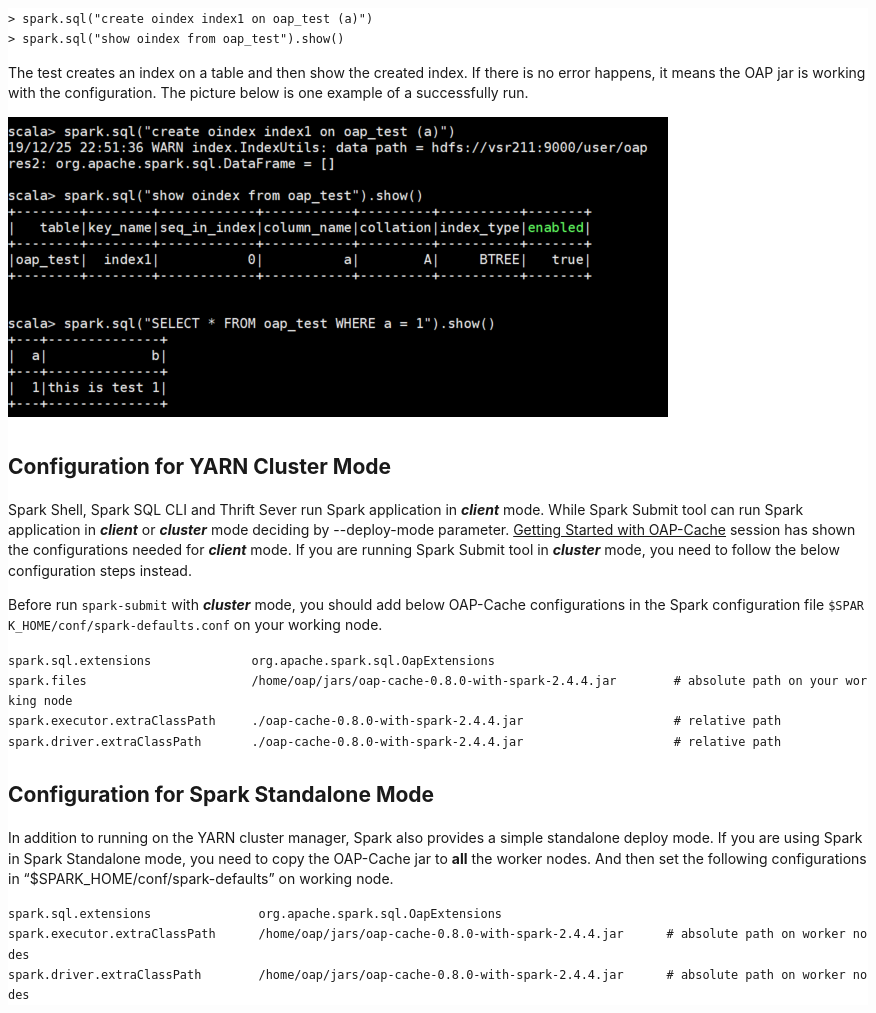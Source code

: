 ```
> spark.sql("create oindex index1 on oap_test (a)")
> spark.sql("show oindex from oap_test").show()
```
The test creates an index on a table and then show the created index. If there is no error happens, it means the OAP jar is working with the configuration. The picture below is one example of a successfully run.

![Spark_shell_running_results](./image/spark_shell_oap.png)

## Configuration for YARN Cluster Mode
Spark Shell, Spark SQL CLI and Thrift Sever run Spark application in ***client*** mode. While Spark Submit tool can run Spark application in ***client*** or ***cluster*** mode deciding by --deploy-mode parameter. [Getting Started with OAP-Cache](#Getting-Started-with-OAP-Cache) session has shown the configurations needed for ***client*** mode. If you are running Spark Submit tool in ***cluster*** mode, you need to follow the below configuration steps instead.

Before run `spark-submit` with ***cluster*** mode, you should add below OAP-Cache configurations in the Spark configuration file `$SPARK_HOME/conf/spark-defaults.conf` on your working node.
```
spark.sql.extensions              org.apache.spark.sql.OapExtensions
spark.files                       /home/oap/jars/oap-cache-0.8.0-with-spark-2.4.4.jar        # absolute path on your working node    
spark.executor.extraClassPath     ./oap-cache-0.8.0-with-spark-2.4.4.jar                     # relative path 
spark.driver.extraClassPath       ./oap-cache-0.8.0-with-spark-2.4.4.jar                     # relative path
```

## Configuration for Spark Standalone Mode
In addition to running on the YARN cluster manager, Spark also provides a simple standalone deploy mode. If you are using Spark in Spark Standalone mode, you need to copy the OAP-Cache jar to **all** the worker nodes. And then set the following configurations in “$SPARK_HOME/conf/spark-defaults” on working node.
```
spark.sql.extensions               org.apache.spark.sql.OapExtensions
spark.executor.extraClassPath      /home/oap/jars/oap-cache-0.8.0-with-spark-2.4.4.jar      # absolute path on worker nodes
spark.driver.extraClassPath        /home/oap/jars/oap-cache-0.8.0-with-spark-2.4.4.jar      # absolute path on worker nodes
```
